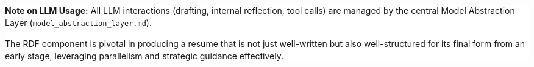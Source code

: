 ```python

```

**Note on LLM Usage:** All LLM interactions (drafting, internal reflection, tool calls) are managed by the central Model Abstraction Layer (`model_abstraction_layer.md`).

The RDF component is pivotal in producing a resume that is not just well-written but also well-structured for its final form from an early stage, leveraging parallelism and strategic guidance effectively.
